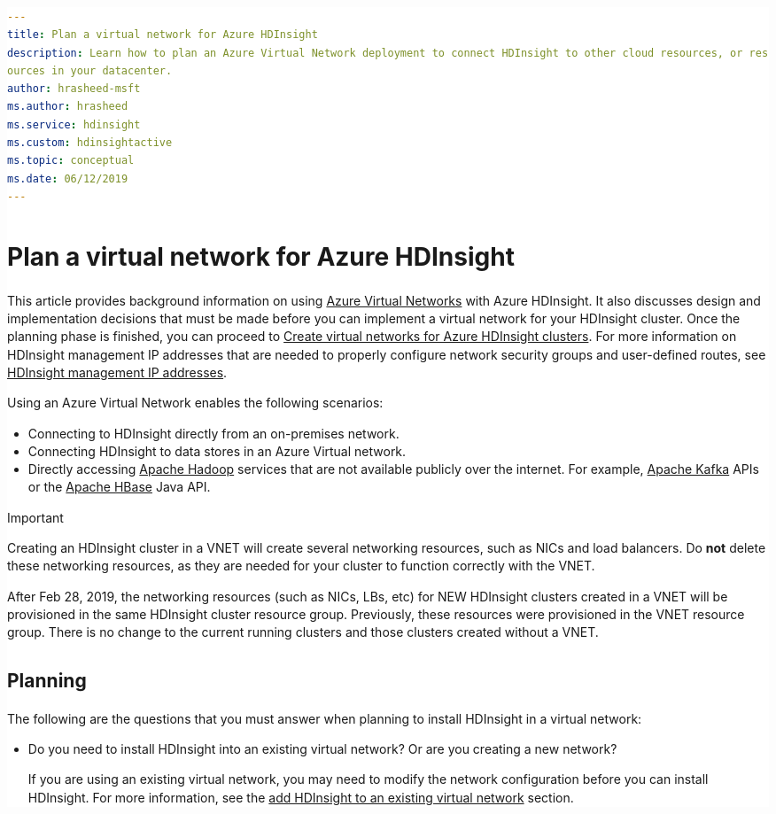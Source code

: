 ```yaml
---
title: Plan a virtual network for Azure HDInsight
description: Learn how to plan an Azure Virtual Network deployment to connect HDInsight to other cloud resources, or resources in your datacenter.
author: hrasheed-msft
ms.author: hrasheed
ms.service: hdinsight
ms.custom: hdinsightactive
ms.topic: conceptual
ms.date: 06/12/2019
---
```

# Plan a virtual network for Azure HDInsight

This article provides background information on using [Azure Virtual Networks](../virtual-network/virtual-networks-overview.md) with Azure HDInsight. It also discusses design and implementation decisions that must be made before you can implement a virtual network for your HDInsight cluster. Once the planning phase is finished, you can proceed to [Create virtual networks for Azure HDInsight clusters](hdinsight-create-virtual-network.md). For more information on HDInsight management IP addresses that are needed to properly configure network security groups and user-defined routes, see [HDInsight management IP addresses](hdinsight-management-ip-addresses.md).

Using an Azure Virtual Network enables the following scenarios:

* Connecting to HDInsight directly from an on-premises network.
* Connecting HDInsight to data stores in an Azure Virtual network.
* Directly accessing [Apache Hadoop](https://hadoop.apache.org/) services that are not available publicly over the internet. For example, [Apache Kafka](https://kafka.apache.org/) APIs or the [Apache HBase](https://hbase.apache.org/) Java API.

> [!IMPORTANT]
> Creating an HDInsight cluster in a VNET will create several networking resources, such as NICs and load balancers. Do **not** delete these networking resources, as they are needed for your cluster to function correctly with the VNET.
>
> After Feb 28, 2019, the networking resources (such as NICs, LBs, etc) for NEW HDInsight clusters created in a VNET will be provisioned in the same HDInsight cluster resource group. Previously, these resources were provisioned in the VNET resource group. There is no change to the current running clusters and those clusters created without a VNET.

## Planning

The following are the questions that you must answer when planning to install HDInsight in a virtual network:

* Do you need to install HDInsight into an existing virtual network? Or are you creating a new network?

    If you are using an existing virtual network, you may need to modify the network configuration before you can install HDInsight. For more information, see the [add HDInsight to an existing virtual network](#existingvnet) section.
